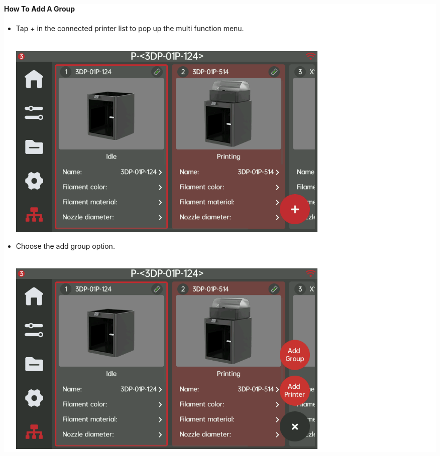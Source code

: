#### How To Add A Group
* Tap + in the connected printer list to pop up the multi function menu.  

  <br><img src=img/PandaTouch/press_plus.png width="600"/>

* Choose the add group option.

  <br><img src=img/PandaTouch/press_add_group.png width="600"/>
